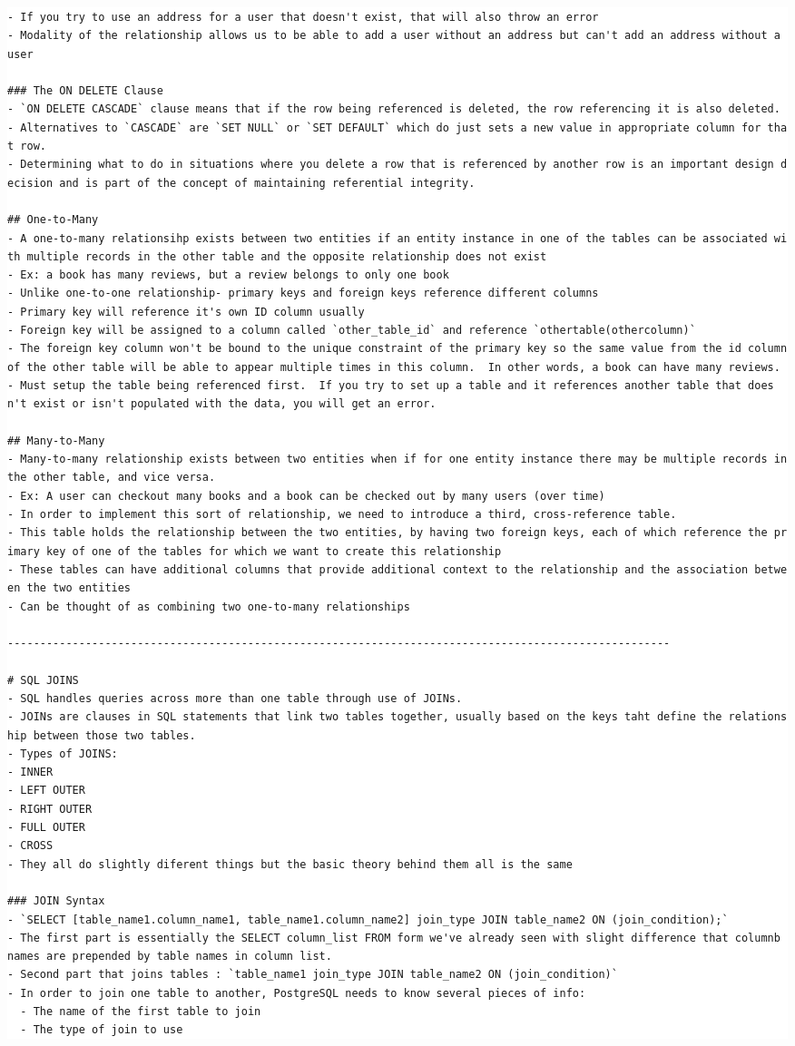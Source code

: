   ```
- If you try to use an address for a user that doesn't exist, that will also throw an error
- Modality of the relationship allows us to be able to add a user without an address but can't add an address without a user

### The ON DELETE Clause
- `ON DELETE CASCADE` clause means that if the row being referenced is deleted, the row referencing it is also deleted.
- Alternatives to `CASCADE` are `SET NULL` or `SET DEFAULT` which do just sets a new value in appropriate column for that row.
- Determining what to do in situations where you delete a row that is referenced by another row is an important design decision and is part of the concept of maintaining referential integrity.

## One-to-Many
- A one-to-many relationsihp exists between two entities if an entity instance in one of the tables can be associated with multiple records in the other table and the opposite relationship does not exist
  - Ex: a book has many reviews, but a review belongs to only one book
- Unlike one-to-one relationship- primary keys and foreign keys reference different columns
- Primary key will reference it's own ID column usually
- Foreign key will be assigned to a column called `other_table_id` and reference `othertable(othercolumn)`
  - The foreign key column won't be bound to the unique constraint of the primary key so the same value from the id column of the other table will be able to appear multiple times in this column.  In other words, a book can have many reviews.
- Must setup the table being referenced first.  If you try to set up a table and it references another table that doesn't exist or isn't populated with the data, you will get an error.

## Many-to-Many
- Many-to-many relationship exists between two entities when if for one entity instance there may be multiple records in the other table, and vice versa.
- Ex: A user can checkout many books and a book can be checked out by many users (over time)
- In order to implement this sort of relationship, we need to introduce a third, cross-reference table.
  - This table holds the relationship between the two entities, by having two foreign keys, each of which reference the primary key of one of the tables for which we want to create this relationship
  - These tables can have additional columns that provide additional context to the relationship and the association between the two entities
- Can be thought of as combining two one-to-many relationships

------------------------------------------------------------------------------------------------------

# SQL JOINS
- SQL handles queries across more than one table through use of JOINs.
- JOINs are clauses in SQL statements that link two tables together, usually based on the keys taht define the relationship between those two tables.
- Types of JOINS:
  - INNER
  - LEFT OUTER
  - RIGHT OUTER
  - FULL OUTER
  - CROSS
- They all do slightly diferent things but the basic theory behind them all is the same

### JOIN Syntax
- `SELECT [table_name1.column_name1, table_name1.column_name2] join_type JOIN table_name2 ON (join_condition);`
- The first part is essentially the SELECT column_list FROM form we've already seen with slight difference that columnb names are prepended by table names in column list.
- Second part that joins tables : `table_name1 join_type JOIN table_name2 ON (join_condition)`
  - In order to join one table to another, PostgreSQL needs to know several pieces of info:
    - The name of the first table to join
    - The type of join to use
  ```